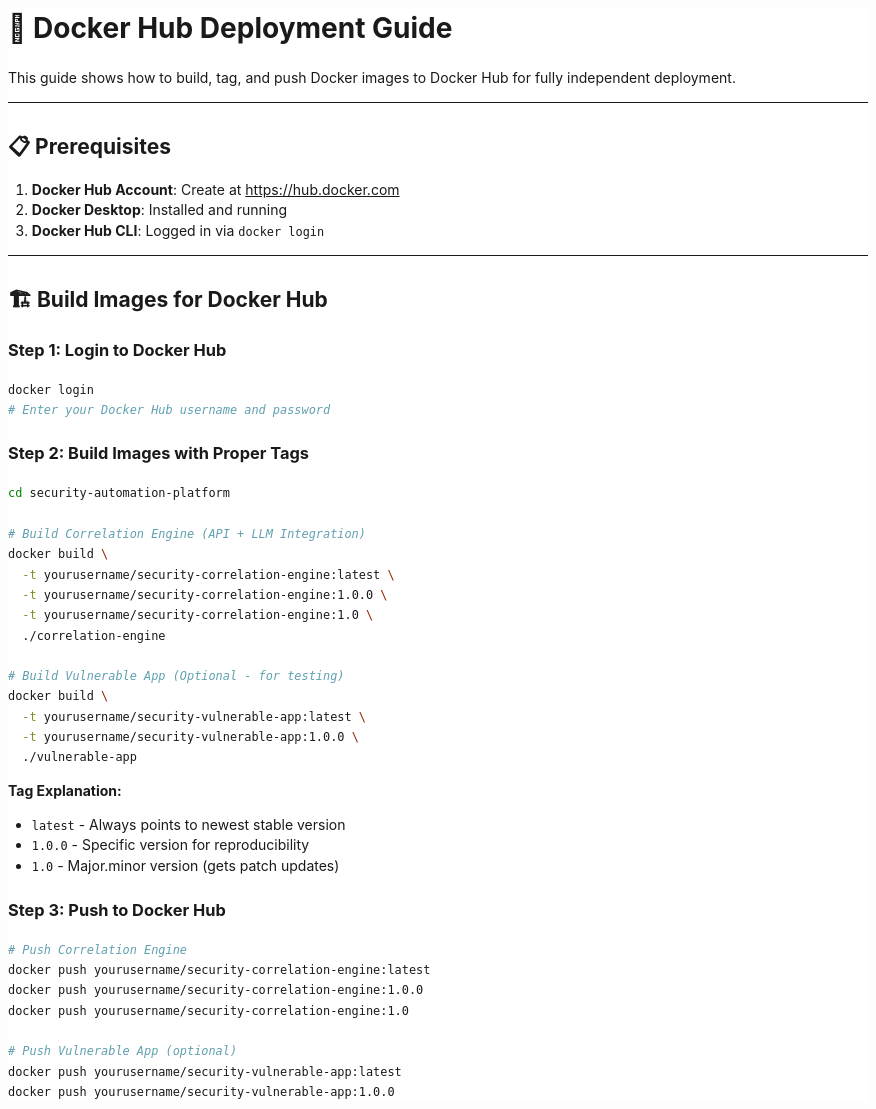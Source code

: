 # 🐳 Docker Hub Deployment Guide

This guide shows how to build, tag, and push Docker images to Docker Hub for fully independent deployment.

---

## 📋 Prerequisites

1. **Docker Hub Account**: Create at https://hub.docker.com
2. **Docker Desktop**: Installed and running
3. **Docker Hub CLI**: Logged in via `docker login`

---

## 🏗️ Build Images for Docker Hub

### Step 1: Login to Docker Hub

```bash
docker login
# Enter your Docker Hub username and password
```

### Step 2: Build Images with Proper Tags

```bash
cd security-automation-platform

# Build Correlation Engine (API + LLM Integration)
docker build \
  -t yourusername/security-correlation-engine:latest \
  -t yourusername/security-correlation-engine:1.0.0 \
  -t yourusername/security-correlation-engine:1.0 \
  ./correlation-engine

# Build Vulnerable App (Optional - for testing)
docker build \
  -t yourusername/security-vulnerable-app:latest \
  -t yourusername/security-vulnerable-app:1.0.0 \
  ./vulnerable-app
```

**Tag Explanation:**
- `latest` - Always points to newest stable version
- `1.0.0` - Specific version for reproducibility
- `1.0` - Major.minor version (gets patch updates)

### Step 3: Push to Docker Hub

```bash
# Push Correlation Engine
docker push yourusername/security-correlation-engine:latest
docker push yourusername/security-correlation-engine:1.0.0
docker push yourusername/security-correlation-engine:1.0

# Push Vulnerable App (optional)
docker push yourusername/security-vulnerable-app:latest
docker push yourusername/security-vulnerable-app:1.0.0
```
